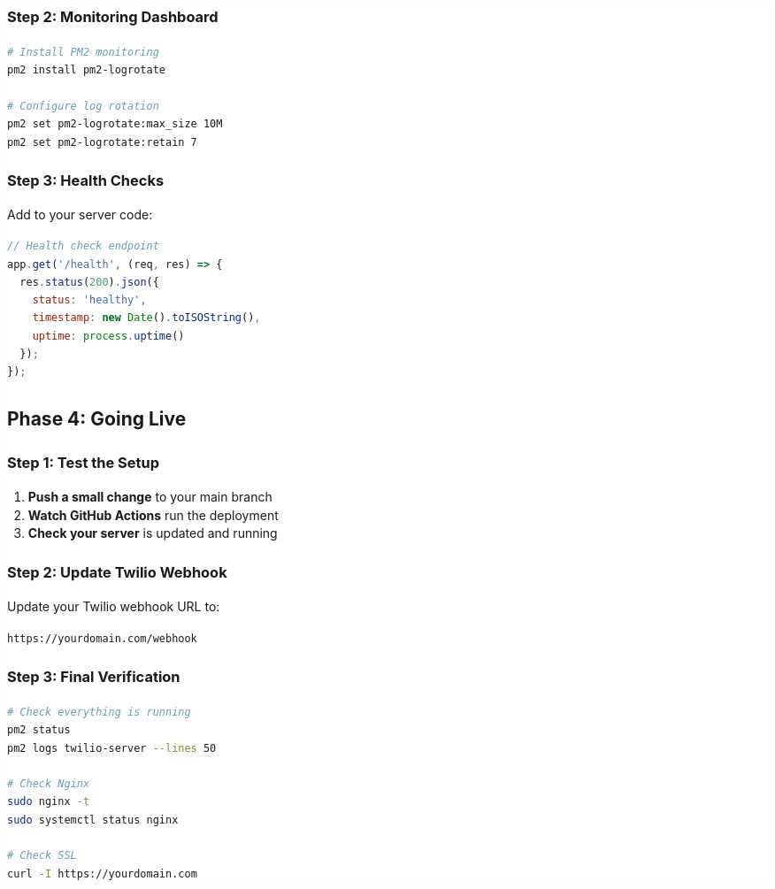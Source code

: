 ### Step 2: Monitoring Dashboard

```bash
# Install PM2 monitoring
pm2 install pm2-logrotate

# Configure log rotation
pm2 set pm2-logrotate:max_size 10M
pm2 set pm2-logrotate:retain 7
```

### Step 3: Health Checks

Add to your server code:
```javascript
// Health check endpoint
app.get('/health', (req, res) => {
  res.status(200).json({
    status: 'healthy',
    timestamp: new Date().toISOString(),
    uptime: process.uptime()
  });
});
```

## Phase 4: Going Live

### Step 1: Test the Setup

1. **Push a small change** to your main branch
2. **Watch GitHub Actions** run the deployment
3. **Check your server** is updated and running

### Step 2: Update Twilio Webhook

Update your Twilio webhook URL to:
```
https://yourdomain.com/webhook
```

### Step 3: Final Verification

```bash
# Check everything is running
pm2 status
pm2 logs twilio-server --lines 50

# Check Nginx
sudo nginx -t
sudo systemctl status nginx

# Check SSL
curl -I https://yourdomain.com
```
